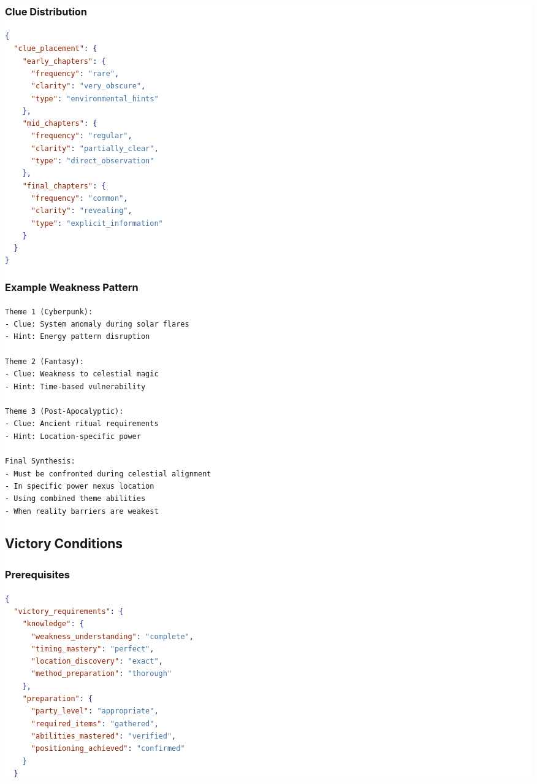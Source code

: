 ### Clue Distribution
```json
{
  "clue_placement": {
    "early_chapters": {
      "frequency": "rare",
      "clarity": "very_obscure",
      "type": "environmental_hints"
    },
    "mid_chapters": {
      "frequency": "regular",
      "clarity": "partially_clear",
      "type": "direct_observation"
    },
    "final_chapters": {
      "frequency": "common",
      "clarity": "revealing",
      "type": "explicit_information"
    }
  }
}
```

### Example Weakness Pattern
```
Theme 1 (Cyberpunk):
- Clue: System anomaly during solar flares
- Hint: Energy pattern disruption

Theme 2 (Fantasy):
- Clue: Weakness to celestial magic
- Hint: Time-based vulnerability

Theme 3 (Post-Apocalyptic):
- Clue: Ancient ritual requirements
- Hint: Location-specific power

Final Synthesis:
- Must be confronted during celestial alignment
- In specific power nexus location
- Using combined theme abilities
- When reality barriers are weakest
```

## Victory Conditions

### Prerequisites
```json
{
  "victory_requirements": {
    "knowledge": {
      "weakness_understanding": "complete",
      "timing_mastery": "perfect",
      "location_discovery": "exact",
      "method_preparation": "thorough"
    },
    "preparation": {
      "party_level": "appropriate",
      "required_items": "gathered",
      "abilities_mastered": "verified",
      "positioning_achieved": "confirmed"
    }
  }
```